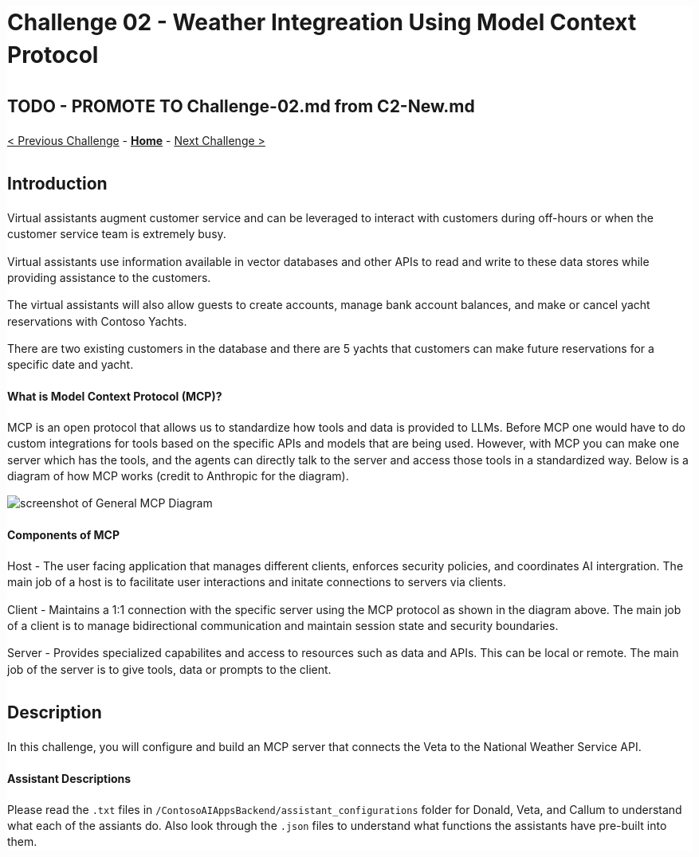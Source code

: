 # Challenge 02 - Weather Integreation Using Model Context Protocol
## TODO - PROMOTE TO Challenge-02.md from C2-New.md

[< Previous Challenge](./Challenge-01.md) - **[Home](../README.md)** - [Next Challenge >](./Challenge-03.md)

## Introduction

Virtual assistants augment customer service and can be leveraged to interact with customers during off-hours or when the customer service team is extremely busy.

Virtual assistants use information available in vector databases and other APIs to read and write to these data stores while providing assistance to the customers. 

The virtual assistants will also allow guests to create accounts, manage bank account balances, and make or cancel yacht reservations with Contoso Yachts.

There are two existing customers in the database and there are 5 yachts that customers can make future reservations for a specific date and yacht.

#### What is Model Context Protocol (MCP)?
 MCP is an open protocol that allows us to standardize how tools and data is provided to LLMs. Before MCP one would have to do custom integrations for tools based on the specific APIs and models that are being used. However, with MCP you can make one server which has the tools, and the agents can directly talk to the server and access those tools in a standardized way. Below is a diagram of how MCP works (credit to Anthropic for the diagram).

![screenshot of General MCP Diagram](../images/General-MCP-Architecture.png)

#### Components of MCP
Host - The user facing application that manages different clients, enforces security policies, and coordinates AI intergration. The main job of a host is to facilitate user interactions and initate connections to servers via clients.

Client - Maintains a 1:1 connection with the specific server using the MCP protocol as shown in the diagram above. The main job of a client is to manage bidirectional communication and maintain session state and security boundaries. 

Server - Provides specialized capabilites and access to resources such as data and APIs. This can be local or remote. The main job of the server is to give tools, data or prompts to the client.

## Description

In this challenge, you will configure and build an MCP server that connects the Veta to the National Weather Service API.

#### Assistant Descriptions
Please read the `.txt` files in `/ContosoAIAppsBackend/assistant_configurations` folder for Donald, Veta, and Callum to understand what each of the assiants do. Also look through the `.json` files to understand what functions the assistants have pre-built into them.
